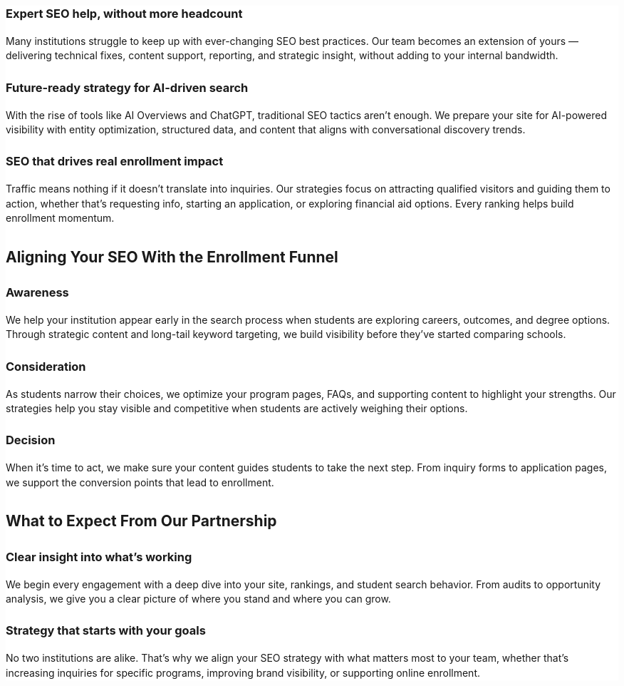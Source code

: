 ### Expert SEO help, without more headcount

Many institutions struggle to keep up with ever-changing SEO best practices. Our team becomes an extension of yours — delivering technical fixes, content support, reporting, and strategic insight, without adding to your internal bandwidth.

### Future-ready strategy for AI-driven search

With the rise of tools like AI Overviews and ChatGPT, traditional SEO tactics aren’t enough. We prepare your site for AI-powered visibility with entity optimization, structured data, and content that aligns with conversational discovery trends.

### SEO that drives real enrollment impact

Traffic means nothing if it doesn’t translate into inquiries. Our strategies focus on attracting qualified visitors and guiding them to action, whether that’s requesting info, starting an application, or exploring financial aid options. Every ranking helps build enrollment momentum.

## Aligning Your SEO With the Enrollment Funnel

### Awareness

We help your institution appear early in the search process when students are exploring careers, outcomes, and degree options. Through strategic content and long-tail keyword targeting, we build visibility before they’ve started comparing schools.

### Consideration

As students narrow their choices, we optimize your program pages, FAQs, and supporting content to highlight your strengths. Our strategies help you stay visible and competitive when students are actively weighing their options.

### Decision

When it’s time to act, we make sure your content guides students to take the next step. From inquiry forms to application pages, we support the conversion points that lead to enrollment.

## What to Expect From Our Partnership

### Clear insight into what’s working

We begin every engagement with a deep dive into your site, rankings, and student search behavior. From audits to opportunity analysis, we give you a clear picture of where you stand and where you can grow.

### Strategy that starts with your goals

No two institutions are alike. That’s why we align your SEO strategy with what matters most to your team, whether that’s increasing inquiries for specific programs, improving brand visibility, or supporting online enrollment.
